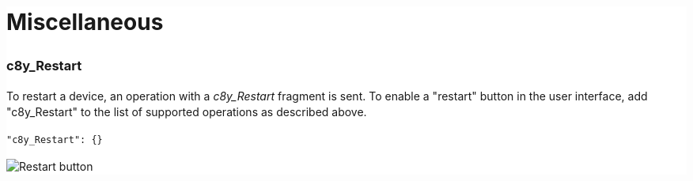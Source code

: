 # Miscellaneous

### c8y\_Restart

To restart a device, an operation with a *c8y\_Restart* fragment is sent. To enable a "restart" button in the user interface, add "c8y\_Restart" to the list of supported operations as described above.

    "c8y_Restart": {}

![Restart button](images/c8yimages/devicemgmt/restartsupported.png)
